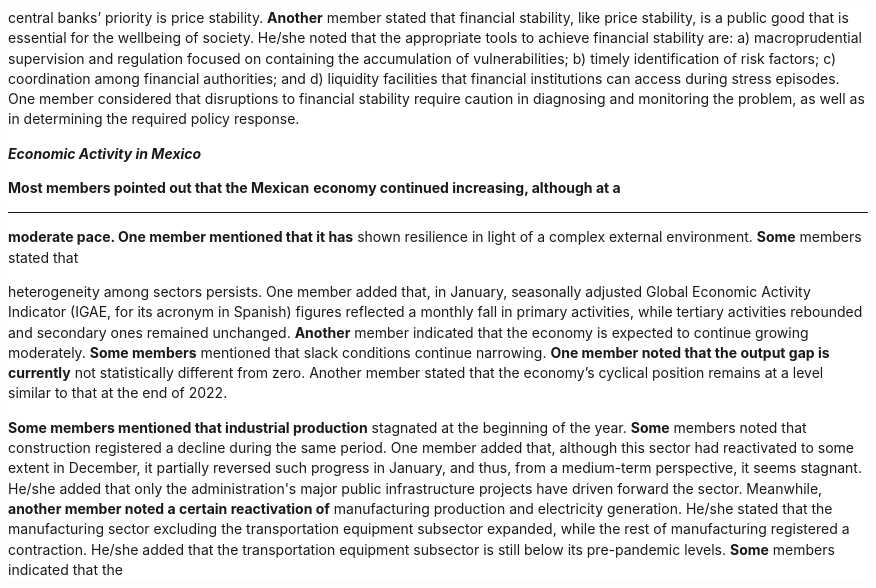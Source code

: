 central banks’ priority is price stability. **Another**
member stated that financial stability, like price
stability, is a public good that is essential for the
wellbeing of society. He/she noted that the
appropriate tools to achieve financial stability are: a)
macroprudential supervision and regulation focused
on containing the accumulation of vulnerabilities; b)
timely identification of risk factors; c) coordination
among financial authorities; and d) liquidity facilities
that financial institutions can access during stress
episodes. One member considered that disruptions
to financial stability require caution in diagnosing and
monitoring the problem, as well as in determining the
required policy response.

**_Economic Activity in Mexico_**

**Most members pointed out that the Mexican**
**economy continued increasing, although at a**


-----

**moderate pace. One member mentioned that it has**
shown resilience in light of a complex external
environment. **Some** members stated that

heterogeneity among sectors persists. One member
added that, in January, seasonally adjusted Global
Economic Activity Indicator (IGAE, for its acronym in
Spanish) figures reflected a monthly fall in primary
activities, while tertiary activities rebounded and
secondary ones remained unchanged. **Another**
member indicated that the economy is expected to
continue growing moderately. **Some members**
mentioned that slack conditions continue narrowing.
**One member noted that the output gap is currently**
not statistically different from zero. Another member
stated that the economy’s cyclical position remains
at a level similar to that at the end of 2022.

**Some members mentioned that industrial production**
stagnated at the beginning of the year. **Some**
members noted that construction registered a
decline during the same period. One member added
that, although this sector had reactivated to some
extent in December, it partially reversed such
progress in January, and thus, from a medium-term
perspective, it seems stagnant. He/she added that
only the administration's major public infrastructure
projects have driven forward the sector. Meanwhile,
**another member noted a certain reactivation of**
manufacturing production and electricity generation.
He/she stated that the manufacturing sector
excluding the transportation equipment subsector
expanded, while the rest of manufacturing registered
a contraction. He/she added that the transportation
equipment subsector is still below its pre-pandemic
levels. **Some** members indicated that the
